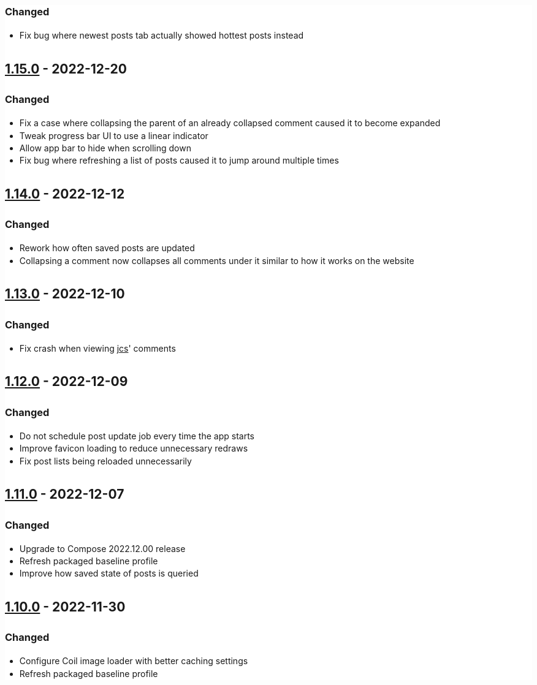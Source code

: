 ### Changed

- Fix bug where newest posts tab actually showed hottest posts instead

## [1.15.0] - 2022-12-20

### Changed

- Fix a case where collapsing the parent of an already collapsed comment caused it to become expanded
- Tweak progress bar UI to use a linear indicator
- Allow app bar to hide when scrolling down
- Fix bug where refreshing a list of posts caused it to jump around multiple times

## [1.14.0] - 2022-12-12

### Changed

- Rework how often saved posts are updated
- Collapsing a comment now collapses all comments under it similar to how it works on the website

## [1.13.0] - 2022-12-10

### Changed

- Fix crash when viewing [jcs](https://lobste.rs/u/jcs)' comments

## [1.12.0] - 2022-12-09

### Changed

- Do not schedule post update job every time the app starts
- Improve favicon loading to reduce unnecessary redraws
- Fix post lists being reloaded unnecessarily

## [1.11.0] - 2022-12-07

### Changed

- Upgrade to Compose 2022.12.00 release
- Refresh packaged baseline profile
- Improve how saved state of posts is queried

## [1.10.0] - 2022-11-30

### Changed

- Configure Coil image loader with better caching settings
- Refresh packaged baseline profile


[Unreleased]: https://github.com/msfjarvis/compose-lobsters/compare/v1.51.0...HEAD
[1.51.0]: https://github.com/msfjarvis/compose-lobsters/compare/v1.50.0...v1.51.0
[1.50.0]: https://github.com/msfjarvis/compose-lobsters/compare/v1.49.0...v1.50.0
[1.49.0]: https://github.com/msfjarvis/compose-lobsters/compare/v1.48.0...v1.49.0
[1.48.0]: https://github.com/msfjarvis/compose-lobsters/compare/v1.47.0...v1.48.0
[1.47.0]: https://github.com/msfjarvis/compose-lobsters/compare/v1.46.0...v1.47.0
[1.46.0]: https://github.com/msfjarvis/compose-lobsters/compare/v1.45.0...v1.46.0
[1.45.0]: https://github.com/msfjarvis/compose-lobsters/compare/v1.44.0...v1.45.0
[1.44.0]: https://github.com/msfjarvis/compose-lobsters/compare/v1.43.0...v1.44.0
[1.43.0]: https://github.com/msfjarvis/compose-lobsters/compare/v1.42.0...v1.43.0
[1.42.0]: https://github.com/msfjarvis/compose-lobsters/compare/v1.41.0...v1.42.0
[1.41.0]: https://github.com/msfjarvis/compose-lobsters/compare/v1.40.0...v1.41.0
[1.40.0]: https://github.com/msfjarvis/compose-lobsters/compare/v1.39.0...v1.40.0
[1.39.0]: https://github.com/msfjarvis/compose-lobsters/compare/v1.38.0...v1.39.0
[1.38.0]: https://github.com/msfjarvis/compose-lobsters/compare/v1.37.0...v1.38.0
[1.37.0]: https://github.com/msfjarvis/compose-lobsters/compare/v1.36.0...v1.37.0
[1.36.0]: https://github.com/msfjarvis/compose-lobsters/compare/v1.35.0...v1.36.0
[1.35.0]: https://github.com/msfjarvis/compose-lobsters/compare/v1.34.0...v1.35.0
[1.34.0]: https://github.com/msfjarvis/compose-lobsters/compare/v1.33.0...v1.34.0
[1.33.0]: https://github.com/msfjarvis/compose-lobsters/compare/v1.32.0...v1.33.0
[1.32.0]: https://github.com/msfjarvis/compose-lobsters/compare/v1.31.0...v1.32.0
[1.31.0]: https://github.com/msfjarvis/compose-lobsters/compare/v1.30.0...v1.31.0
[1.30.0]: https://github.com/msfjarvis/compose-lobsters/compare/v1.29.0...v1.30.0
[1.29.0]: https://github.com/msfjarvis/compose-lobsters/compare/v1.28.0...v1.29.0
[1.28.0]: https://github.com/msfjarvis/compose-lobsters/compare/v1.27.0...v1.28.0
[1.27.0]: https://github.com/msfjarvis/compose-lobsters/compare/v1.26.0...v1.27.0
[1.26.0]: https://github.com/msfjarvis/compose-lobsters/compare/v1.25.0...v1.26.0
[1.25.0]: https://github.com/msfjarvis/compose-lobsters/compare/v1.24.0...v1.25.0
[1.24.0]: https://github.com/msfjarvis/compose-lobsters/compare/v1.23.0...v1.24.0
[1.23.0]: https://github.com/msfjarvis/compose-lobsters/compare/v1.22.0...v1.23.0
[1.22.0]: https://github.com/msfjarvis/compose-lobsters/compare/v1.21.0...v1.22.0
[1.21.0]: https://github.com/msfjarvis/compose-lobsters/compare/v1.20.0...v1.21.0
[1.20.0]: https://github.com/msfjarvis/compose-lobsters/compare/v1.19.0...v1.20.0
[1.19.0]: https://github.com/msfjarvis/compose-lobsters/compare/v1.18.0...v1.19.0
[1.18.0]: https://github.com/msfjarvis/compose-lobsters/compare/v1.17.0...v1.18.0
[1.17.0]: https://github.com/msfjarvis/compose-lobsters/compare/v1.16.0...v1.17.0
[1.16.0]: https://github.com/msfjarvis/compose-lobsters/compare/v1.15.0...v1.16.0
[1.15.0]: https://github.com/msfjarvis/compose-lobsters/compare/v1.14.0...v1.15.0
[1.14.0]: https://github.com/msfjarvis/compose-lobsters/compare/v1.13.0...v1.14.0
[1.13.0]: https://github.com/msfjarvis/compose-lobsters/compare/v1.12.0...v1.13.0
[1.12.0]: https://github.com/msfjarvis/compose-lobsters/compare/v1.11.0...v1.12.0
[1.11.0]: https://github.com/msfjarvis/compose-lobsters/compare/v1.10.0...v1.11.0
[1.10.0]: https://github.com/msfjarvis/compose-lobsters/compare/v1.9.0...v1.10.0
[1.9.0]: https://github.com/msfjarvis/compose-lobsters/compare/v1.8.0...v1.9.0
[1.8.0]: https://github.com/msfjarvis/compose-lobsters/compare/v1.7.0...1.8.0
[1.7.0]: https://github.com/msfjarvis/compose-lobsters/compare/v1.6.0...v1.7.0
[1.6.0]: https://github.com/msfjarvis/compose-lobsters/compare/v1.5.0...v1.6.0
[1.5.0]: https://github.com/msfjarvis/compose-lobsters/compare/v1.4.0...v1.5.0
[1.4.0]: https://github.com/msfjarvis/compose-lobsters/compare/v1.3.0...v1.4.0
[1.3.0]: https://github.com/msfjarvis/compose-lobsters/compare/v1.2.0...v1.3.0
[1.2.0]: https://github.com/msfjarvis/compose-lobsters/compare/v1.1.0...v1.2.0
[1.1.0]: https://github.com/msfjarvis/compose-lobsters/compare/v1.0.0...v1.1.0
[1.0.0]: https://github.com/msfjarvis/compose-lobsters/compare/29c374859b17c5fcef03585b8a01c00070de9097...v1.0.0